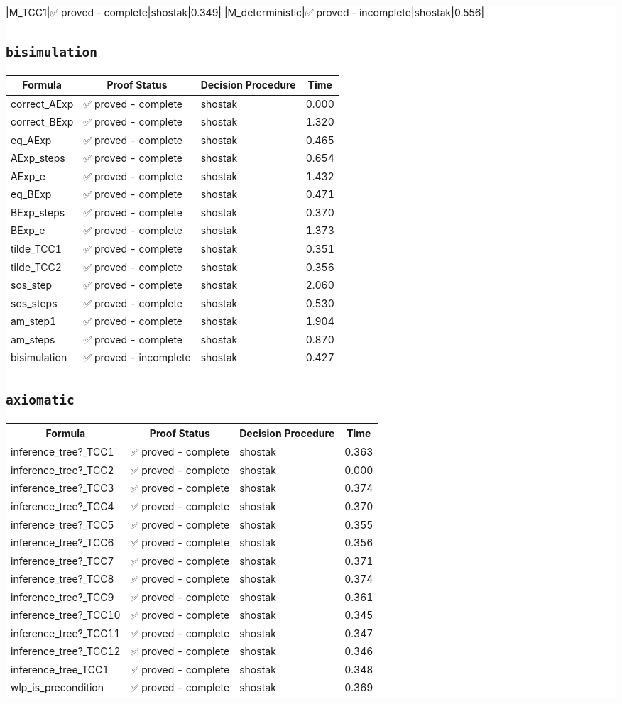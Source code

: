 |M_TCC1|✅ proved - complete|shostak|0.349|
|M_deterministic|✅ proved - incomplete|shostak|0.556|

## `bisimulation`

| Formula | Proof Status | Decision Procedure | Time |
| ---     | ---          | ---                | ---  |
|correct_AExp|✅ proved - complete|shostak|0.000|
|correct_BExp|✅ proved - complete|shostak|1.320|
|eq_AExp|✅ proved - complete|shostak|0.465|
|AExp_steps|✅ proved - complete|shostak|0.654|
|AExp_e|✅ proved - complete|shostak|1.432|
|eq_BExp|✅ proved - complete|shostak|0.471|
|BExp_steps|✅ proved - complete|shostak|0.370|
|BExp_e|✅ proved - complete|shostak|1.373|
|tilde_TCC1|✅ proved - complete|shostak|0.351|
|tilde_TCC2|✅ proved - complete|shostak|0.356|
|sos_step|✅ proved - complete|shostak|2.060|
|sos_steps|✅ proved - complete|shostak|0.530|
|am_step1|✅ proved - complete|shostak|1.904|
|am_steps|✅ proved - complete|shostak|0.870|
|bisimulation|✅ proved - incomplete|shostak|0.427|

## `axiomatic`

| Formula | Proof Status | Decision Procedure | Time |
| ---     | ---          | ---                | ---  |
|inference_tree?_TCC1|✅ proved - complete|shostak|0.363|
|inference_tree?_TCC2|✅ proved - complete|shostak|0.000|
|inference_tree?_TCC3|✅ proved - complete|shostak|0.374|
|inference_tree?_TCC4|✅ proved - complete|shostak|0.370|
|inference_tree?_TCC5|✅ proved - complete|shostak|0.355|
|inference_tree?_TCC6|✅ proved - complete|shostak|0.356|
|inference_tree?_TCC7|✅ proved - complete|shostak|0.371|
|inference_tree?_TCC8|✅ proved - complete|shostak|0.374|
|inference_tree?_TCC9|✅ proved - complete|shostak|0.361|
|inference_tree?_TCC10|✅ proved - complete|shostak|0.345|
|inference_tree?_TCC11|✅ proved - complete|shostak|0.347|
|inference_tree?_TCC12|✅ proved - complete|shostak|0.346|
|inference_tree_TCC1|✅ proved - complete|shostak|0.348|
|wlp_is_precondition|✅ proved - complete|shostak|0.369|